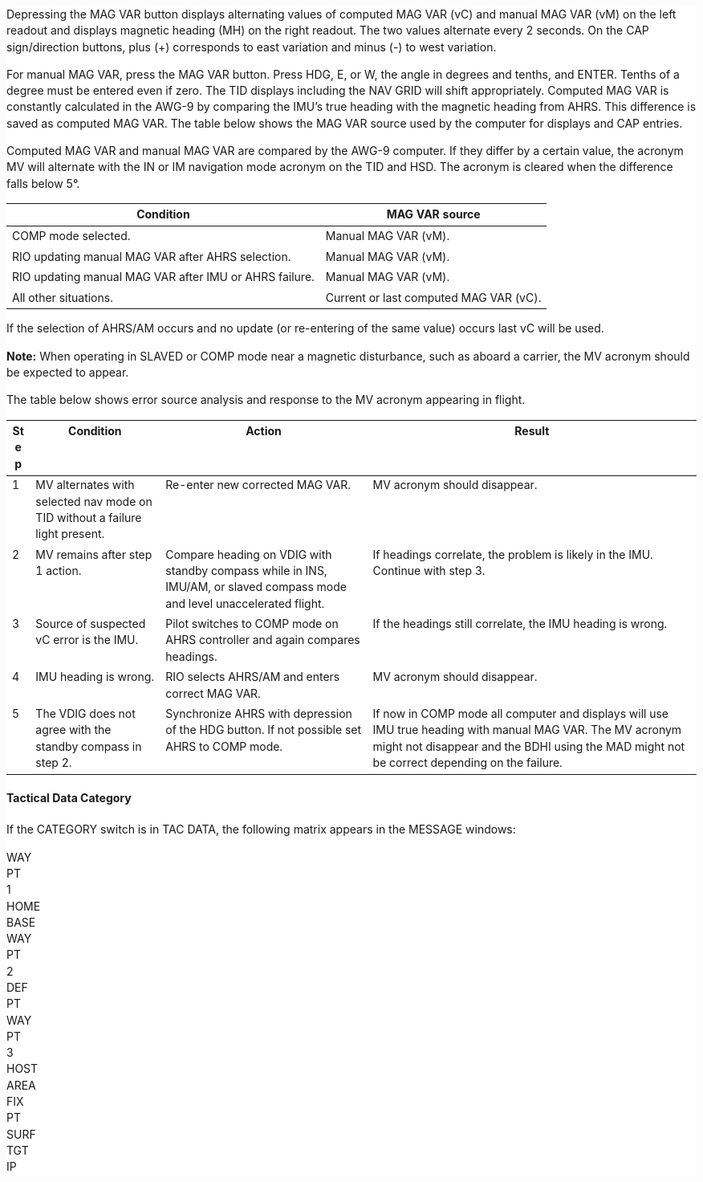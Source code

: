 Depressing the MAG VAR button displays alternating values of computed MAG VAR (vC) and manual MAG VAR (vM) on the left readout and displays magnetic heading (MH) on the right readout. The two values alternate every 2 seconds. On the CAP sign/direction buttons, plus (+) corresponds to east variation and minus (-) to west variation.

For manual MAG VAR, press the MAG VAR button. Press HDG, E, or W, the angle in degrees and tenths, and ENTER. Tenths of a degree must be entered even if zero. The TID displays including the NAV GRID will shift appropriately. Computed MAG VAR is constantly calculated in the AWG-9 by comparing the IMU’s true heading with the magnetic heading from AHRS. This difference is saved as computed MAG VAR. The table below shows the MAG VAR source used by the computer for displays and CAP entries.

Computed MAG VAR and manual MAG VAR are compared by the AWG-9 computer. If they differ by a certain value, the acronym MV will alternate with the IN or IM navigation mode acronym on the TID and HSD. The acronym is cleared when the difference falls below 5°.

| Condition | MAG VAR source |
|-----------|----------------|
| COMP mode selected. | Manual MAG VAR (vM). |
| RIO updating manual MAG VAR after AHRS selection. | Manual MAG VAR (vM). |
| RIO updating manual MAG VAR after IMU or AHRS failure. | Manual MAG VAR (vM). |
| All other situations. | Current or last computed MAG VAR (vC). |

If the selection of AHRS/AM occurs and no update (or re-entering of the same value) occurs last vC will be used.

**Note:** When operating in SLAVED or COMP mode near a magnetic disturbance, such as aboard a carrier, the MV acronym should be expected to appear.

The table below shows error source analysis and response to the MV acronym appearing in flight.

| Step | Condition | Action | Result |
|------|-----------|--------|--------|
| 1 | MV alternates with selected nav mode on TID without a failure light present. | Re-enter new corrected MAG VAR. | MV acronym should disappear. |
| 2 | MV remains after step 1 action. | Compare heading on VDIG with standby compass while in INS, IMU/AM, or slaved compass mode and level unaccelerated flight. | If headings correlate, the problem is likely in the IMU. Continue with step 3. |
| 3 | Source of suspected vC error is the IMU. | Pilot switches to COMP mode on AHRS controller and again compares headings. | If the headings still correlate, the IMU heading is wrong. |
| 4 | IMU heading is wrong. | RIO selects AHRS/AM and enters correct MAG VAR. | MV acronym should disappear. |
| 5 | The VDIG does not agree with the standby compass in step 2. | Synchronize AHRS with depression of the HDG button. If not possible set AHRS to COMP mode. | If now in COMP mode all computer and displays will use IMU true heading with manual MAG VAR. The MV acronym might not disappear and the BDHI using the MAD might not be correct depending on the failure. |

#### Tactical Data Category

If the CATEGORY switch is in TAC DATA, the following matrix appears in the MESSAGE windows:

WAY  
PT  
1  
HOME  
BASE  
WAY  
PT  
2  
DEF  
PT  
WAY  
PT  
3  
HOST  
AREA  
FIX  
PT  
SURF  
TGT  
IP  